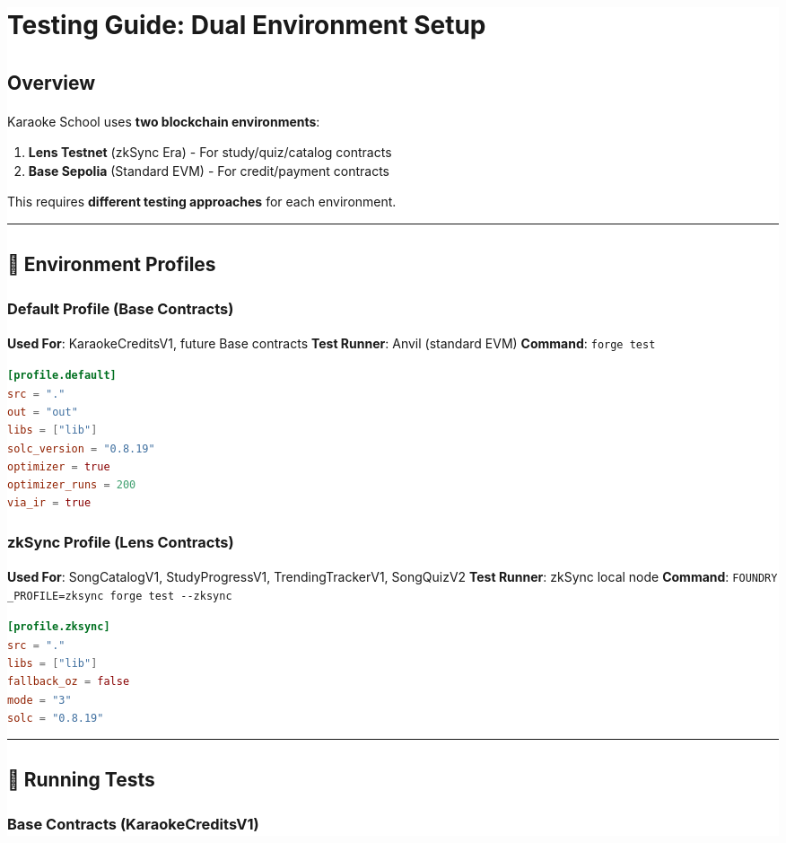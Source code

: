 # Testing Guide: Dual Environment Setup

## Overview

Karaoke School uses **two blockchain environments**:

1. **Lens Testnet** (zkSync Era) - For study/quiz/catalog contracts
2. **Base Sepolia** (Standard EVM) - For credit/payment contracts

This requires **different testing approaches** for each environment.

---

## 🔧 Environment Profiles

### Default Profile (Base Contracts)

**Used For**: KaraokeCreditsV1, future Base contracts
**Test Runner**: Anvil (standard EVM)
**Command**: `forge test`

```toml
[profile.default]
src = "."
out = "out"
libs = ["lib"]
solc_version = "0.8.19"
optimizer = true
optimizer_runs = 200
via_ir = true
```

### zkSync Profile (Lens Contracts)

**Used For**: SongCatalogV1, StudyProgressV1, TrendingTrackerV1, SongQuizV2
**Test Runner**: zkSync local node
**Command**: `FOUNDRY_PROFILE=zksync forge test --zksync`

```toml
[profile.zksync]
src = "."
libs = ["lib"]
fallback_oz = false
mode = "3"
solc = "0.8.19"
```

---

## 🧪 Running Tests

### Base Contracts (KaraokeCreditsV1)

